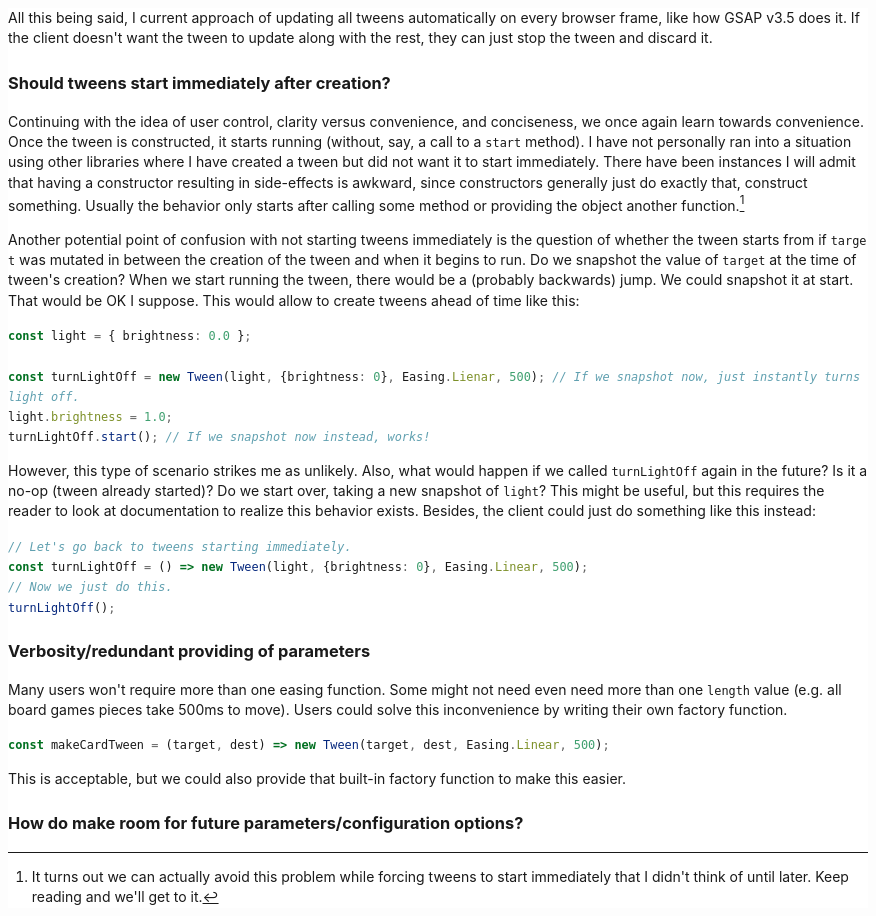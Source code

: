    All this being said, I current approach of updating all tweens automatically on every browser frame, like how GSAP v3.5 does it. If the client doesn't want the tween to update along with the rest, they can just stop the tween and discard it.

### Should tweens start immediately after creation?

Continuing with the idea of user control, clarity versus convenience, and conciseness, we once again learn towards convenience. Once the tween is constructed, it starts running (without, say, a call to a `start` method). I have not personally ran into a situation using other libraries where I have created a tween but did not want it to start immediately. There have been instances  I will admit that having a constructor resulting in side-effects is awkward, since constructors generally just do exactly that, construct something. Usually the behavior only starts after calling some method or providing the object another function.[^3]

Another potential point of confusion with not starting tweens immediately is the question of whether the tween starts from if `target` was mutated in between the creation of the tween and when it begins to run. Do we snapshot the value of `target` at the time of tween's creation? When we start running the tween, there would be a (probably backwards) jump. We could snapshot it at start. That would be OK I suppose. This would allow to create tweens ahead of time like this:

```ts
const light = { brightness: 0.0 };

const turnLightOff = new Tween(light, {brightness: 0}, Easing.Lienar, 500); // If we snapshot now, just instantly turns light off.
light.brightness = 1.0;
turnLightOff.start(); // If we snapshot now instead, works!
```

However, this type of scenario strikes me as unlikely. Also, what would happen if we called `turnLightOff` again in the future? Is it a no-op (tween already started)? Do we start over, taking a new snapshot of `light`? This might be useful, but this requires the reader to look at documentation to realize this behavior exists. Besides, the client could just do something like this instead:

```ts
// Let's go back to tweens starting immediately.
const turnLightOff = () => new Tween(light, {brightness: 0}, Easing.Linear, 500);
// Now we just do this.
turnLightOff();
```

### Verbosity/redundant providing of parameters

Many users won't require more than one easing function. Some might not need even need more than one `length` value (e.g. all board games pieces take 500ms to move). Users could solve this inconvenience by writing their own factory function.

```ts
const makeCardTween = (target, dest) => new Tween(target, dest, Easing.Linear, 500);
```

This is acceptable, but we could also provide that built-in factory function to make this easier. 

### How do make room for future parameters/configuration options?


[^1]: While writing to an input might initially set off alarms, it makes sense for tweens. Most of the time, all we want to do is write changes to the target right away. Creating copies for every update would be a waste of computation time and every tween would have to be accompanied by an update handler--most of which would just say "write these values to the target".
[^2]: It also makes minimum "getting started" examples simpler, which might make the library more marketable (via being simpler-to-use) even though the client code probably already has animation loop anyway that could just stick a `Tween.updateAll()` into.
[^3]: It turns out we can actually avoid this problem while forcing tweens to start immediately that I didn't think of until later. Keep reading and we'll get to it.